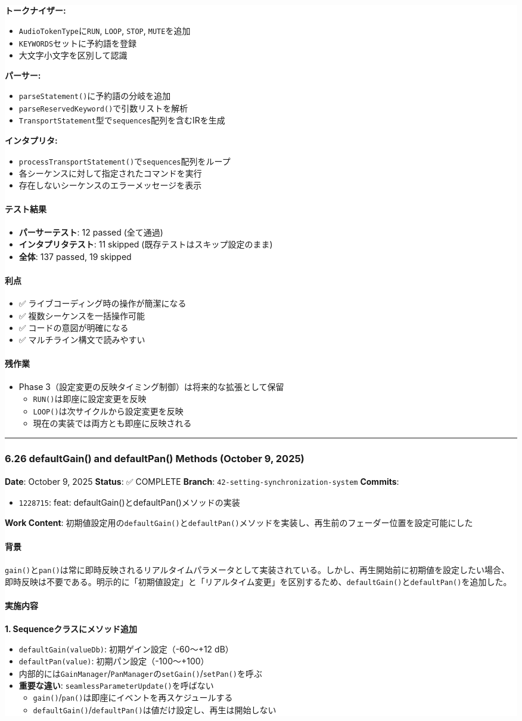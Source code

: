 **トークナイザー:**
- `AudioTokenType`に`RUN`, `LOOP`, `STOP`, `MUTE`を追加
- `KEYWORDS`セットに予約語を登録
- 大文字小文字を区別して認識

**パーサー:**
- `parseStatement()`に予約語の分岐を追加
- `parseReservedKeyword()`で引数リストを解析
- `TransportStatement`型で`sequences`配列を含むIRを生成

**インタプリタ:**
- `processTransportStatement()`で`sequences`配列をループ
- 各シーケンスに対して指定されたコマンドを実行
- 存在しないシーケンスのエラーメッセージを表示

#### テスト結果
- **パーサーテスト**: 12 passed (全て通過)
- **インタプリタテスト**: 11 skipped (既存テストはスキップ設定のまま)
- **全体**: 137 passed, 19 skipped

#### 利点
- ✅ ライブコーディング時の操作が簡潔になる
- ✅ 複数シーケンスを一括操作可能
- ✅ コードの意図が明確になる
- ✅ マルチライン構文で読みやすい

#### 残作業
- Phase 3（設定変更の反映タイミング制御）は将来的な拡張として保留
  - `RUN()`は即座に設定変更を反映
  - `LOOP()`は次サイクルから設定変更を反映
  - 現在の実装では両方とも即座に反映される

---

### 6.26 defaultGain() and defaultPan() Methods (October 9, 2025)

**Date**: October 9, 2025
**Status**: ✅ COMPLETE
**Branch**: `42-setting-synchronization-system`
**Commits**:
- `1228715`: feat: defaultGain()とdefaultPan()メソッドの実装

**Work Content**: 初期値設定用の`defaultGain()`と`defaultPan()`メソッドを実装し、再生前のフェーダー位置を設定可能にした

#### 背景
`gain()`と`pan()`は常に即時反映されるリアルタイムパラメータとして実装されている。しかし、再生開始前に初期値を設定したい場合、即時反映は不要である。明示的に「初期値設定」と「リアルタイム変更」を区別するため、`defaultGain()`と`defaultPan()`を追加した。

#### 実施内容

**1. Sequenceクラスにメソッド追加**
- `defaultGain(valueDb)`: 初期ゲイン設定（-60〜+12 dB）
- `defaultPan(value)`: 初期パン設定（-100〜+100）
- 内部的には`GainManager`/`PanManager`の`setGain()`/`setPan()`を呼ぶ
- **重要な違い**: `seamlessParameterUpdate()`を呼ばない
  - `gain()`/`pan()`は即座にイベントを再スケジュールする
  - `defaultGain()`/`defaultPan()`は値だけ設定し、再生は開始しない
